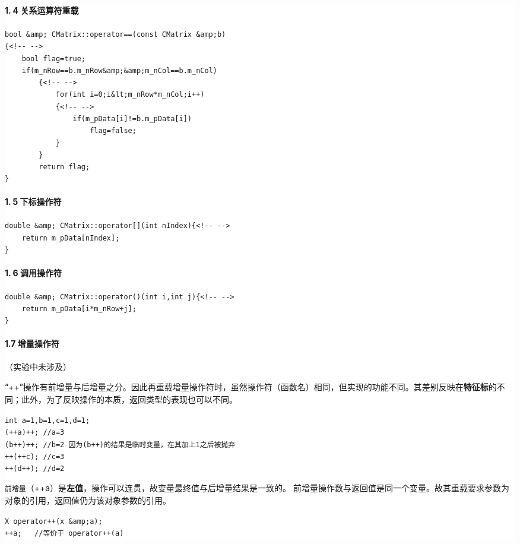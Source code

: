 #### 1. 4 关系运算符重载

```
bool &amp; CMatrix::operator==(const CMatrix &amp;b)
{<!-- -->
	bool flag=true;
	if(m_nRow==b.m_nRow&amp;&amp;m_nCol==b.m_nCol)
		{<!-- -->
			for(int i=0;i&lt;m_nRow*m_nCol;i++)
			{<!-- -->
				if(m_pData[i]!=b.m_pData[i])
					flag=false;		
			}
		}
		return flag;
}

```

#### 1. 5 下标操作符

```
double &amp; CMatrix::operator[](int nIndex){<!-- -->
	return m_pData[nIndex];
}

```

#### 1. 6 调用操作符

```
double &amp; CMatrix::operator()(int i,int j){<!-- -->
	return m_pData[i*m_nRow+j];
}

```

#### 1.7 增量操作符

（实验中未涉及）

“++”操作有前增量与后增量之分。因此再重载增量操作符时，虽然操作符（函数名）相同，但实现的功能不同。其差别反映在**特征标**的不同；此外，为了反映操作的本质，返回类型的表现也可以不同。

```
int a=1,b=1,c=1,d=1;
(++a)++; //a=3
(b++)++; //b=2 因为(b++)的结果是临时变量，在其加上1之后被抛弃
++(++c); //c=3
++(d++); //d=2

```

`前增量`（++a）是**左值**，操作可以连贯，故变量最终值与后增量结果是一致的。 前增量操作数与返回值是同一个变量。故其重载要求参数为对象的引用，返回值仍为该对象参数的引用。

```
X operator++(x &amp;a);
++a;   //等价于 operator++(a)

```
